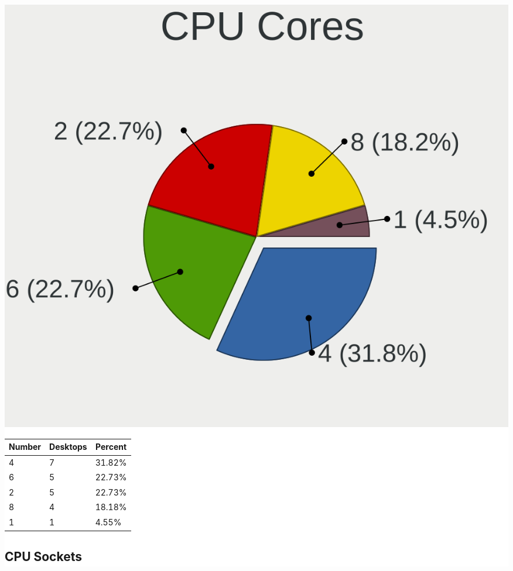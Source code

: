 ![CPU Cores](./images/pie_chart/cpu_cores.svg)


| Number | Desktops | Percent |
|--------|----------|---------|
| 4      | 7        | 31.82%  |
| 6      | 5        | 22.73%  |
| 2      | 5        | 22.73%  |
| 8      | 4        | 18.18%  |
| 1      | 1        | 4.55%   |

CPU Sockets
-----------
